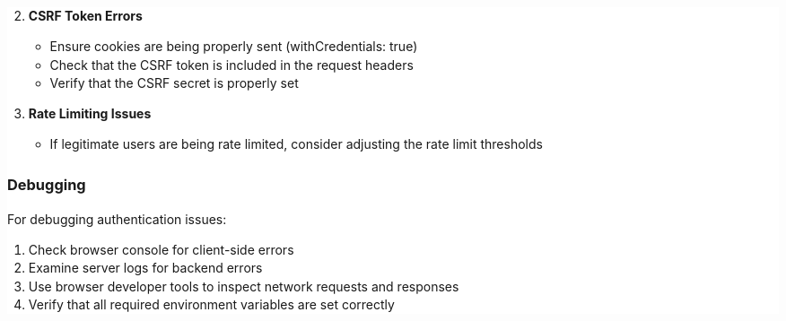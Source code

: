 2. **CSRF Token Errors**
   - Ensure cookies are being properly sent (withCredentials: true)
   - Check that the CSRF token is included in the request headers
   - Verify that the CSRF secret is properly set

3. **Rate Limiting Issues**
   - If legitimate users are being rate limited, consider adjusting the rate limit thresholds

### Debugging

For debugging authentication issues:
1. Check browser console for client-side errors
2. Examine server logs for backend errors
3. Use browser developer tools to inspect network requests and responses
4. Verify that all required environment variables are set correctly
